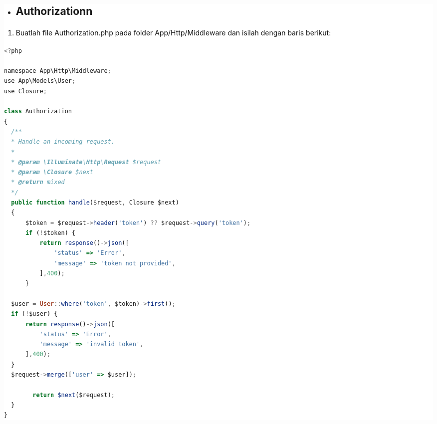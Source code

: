 * ## Authorizationn
1. Buatlah file Authorization.php pada folder App/Http/Middleware dan isilah dengan baris berikut:

```javascript
<?php

namespace App\Http\Middleware;
use App\Models\User;
use Closure;

class Authorization
{
  /**
  * Handle an incoming request.
  *
  * @param \Illuminate\Http\Request $request
  * @param \Closure $next
  * @return mixed
  */
  public function handle($request, Closure $next)
  {
      $token = $request->header('token') ?? $request->query('token');
      if (!$token) {
          return response()->json([
              'status' => 'Error',
              'message' => 'token not provided',
          ],400);
      }

  $user = User::where('token', $token)->first();
  if (!$user) {
      return response()->json([
          'status' => 'Error',
          'message' => 'invalid token',
      ],400);
  }
  $request->merge(['user' => $user]);

        return $next($request);
  }
}
```
